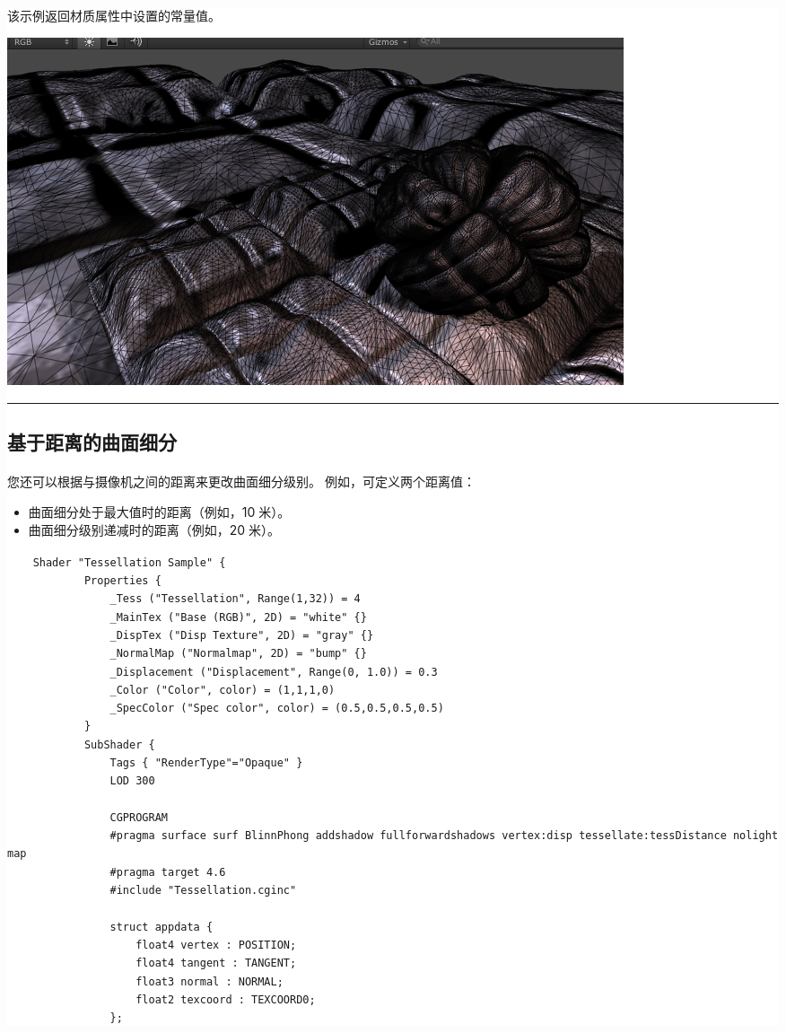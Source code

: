该示例返回材质属性中设置的常量值。



![](../uploads/Main/SurfaceShaderTess2-fixed.png) 

---


基于距离的曲面细分
---------------------------


您还可以根据与摄像机之间的距离来更改曲面细分级别。
例如，可定义两个距离值：

* 曲面细分处于最大值时的距离（例如，10 米）。
* 曲面细分级别递减时的距离（例如，20 米）。



````
    Shader "Tessellation Sample" {
            Properties {
                _Tess ("Tessellation", Range(1,32)) = 4
                _MainTex ("Base (RGB)", 2D) = "white" {}
                _DispTex ("Disp Texture", 2D) = "gray" {}
                _NormalMap ("Normalmap", 2D) = "bump" {}
                _Displacement ("Displacement", Range(0, 1.0)) = 0.3
                _Color ("Color", color) = (1,1,1,0)
                _SpecColor ("Spec color", color) = (0.5,0.5,0.5,0.5)
            }
            SubShader {
                Tags { "RenderType"="Opaque" }
                LOD 300
            
                CGPROGRAM
                #pragma surface surf BlinnPhong addshadow fullforwardshadows vertex:disp tessellate:tessDistance nolightmap
                #pragma target 4.6
                #include "Tessellation.cginc"

                struct appdata {
                    float4 vertex : POSITION;
                    float4 tangent : TANGENT;
                    float3 normal : NORMAL;
                    float2 texcoord : TEXCOORD0;
                };

````